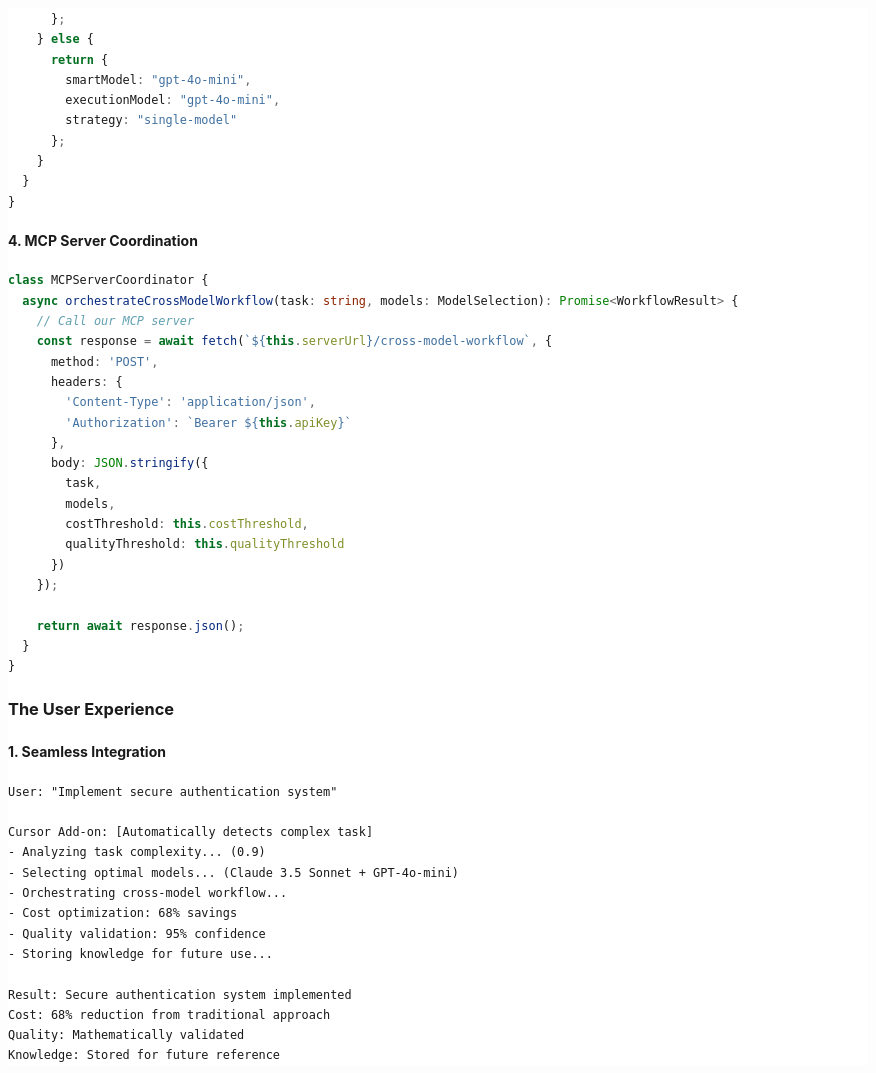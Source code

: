 ```typescript
      };
    } else {
      return {
        smartModel: "gpt-4o-mini",
        executionModel: "gpt-4o-mini",
        strategy: "single-model"
      };
    }
  }
}
```

#### 4. MCP Server Coordination
```typescript
class MCPServerCoordinator {
  async orchestrateCrossModelWorkflow(task: string, models: ModelSelection): Promise<WorkflowResult> {
    // Call our MCP server
    const response = await fetch(`${this.serverUrl}/cross-model-workflow`, {
      method: 'POST',
      headers: {
        'Content-Type': 'application/json',
        'Authorization': `Bearer ${this.apiKey}`
      },
      body: JSON.stringify({
        task,
        models,
        costThreshold: this.costThreshold,
        qualityThreshold: this.qualityThreshold
      })
    });
    
    return await response.json();
  }
}
```

### The User Experience

#### 1. Seamless Integration
```
User: "Implement secure authentication system"

Cursor Add-on: [Automatically detects complex task]
- Analyzing task complexity... (0.9)
- Selecting optimal models... (Claude 3.5 Sonnet + GPT-4o-mini)
- Orchestrating cross-model workflow...
- Cost optimization: 68% savings
- Quality validation: 95% confidence
- Storing knowledge for future use...

Result: Secure authentication system implemented
Cost: 68% reduction from traditional approach
Quality: Mathematically validated
Knowledge: Stored for future reference
```

